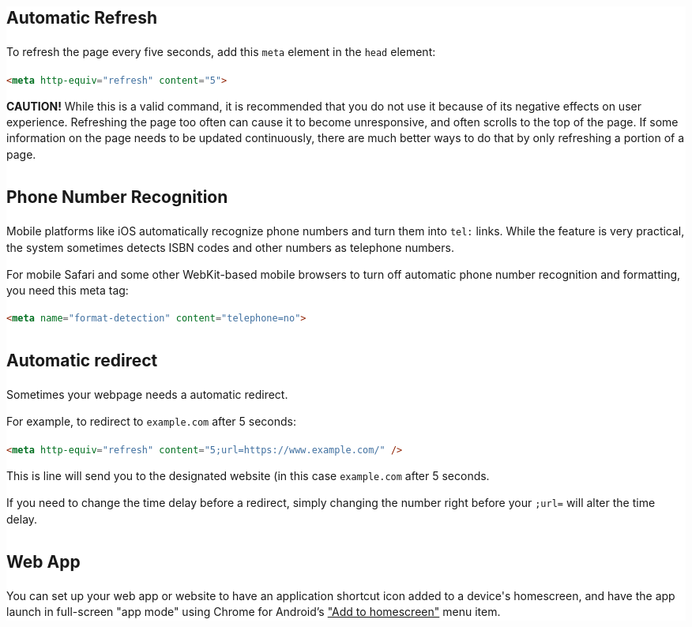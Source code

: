 

## Automatic Refresh


To refresh the page every five seconds, add this `meta` element in the `head` element:

```html
<meta http-equiv="refresh" content="5">

```

**CAUTION!** While this is a valid command, it is recommended that you do not use it because of its negative effects on user experience. Refreshing the page too often can cause it to become unresponsive, and often scrolls to the top of the page. If some information on the page needs to be updated continuously, there are much better ways to do that by only refreshing a portion of a page.



## Phone Number Recognition


Mobile platforms like iOS automatically recognize phone numbers and turn them into `tel:` links. While the feature is very practical, the system sometimes detects ISBN codes and other numbers as telephone numbers.

For mobile Safari and some other WebKit-based mobile browsers to turn off automatic phone number recognition and formatting, you need this meta tag:

```html
<meta name="format-detection" content="telephone=no">

```



## Automatic redirect


Sometimes your webpage needs a automatic redirect.

For example, to redirect to `example.com` after 5 seconds:

```html
<meta http-equiv="refresh" content="5;url=https://www.example.com/" />

```

This is line will send you to the designated website (in this case `example.com` after 5 seconds.

If you need to change the time delay before a redirect, simply changing the number right before your `;url=` will alter the time delay.



## Web App


You can set up your web app or website to have an application shortcut icon added to a device's homescreen, and have the app launch in full-screen "app mode" using Chrome for Android’s ["Add to homescreen"](https://developer.chrome.com/multidevice/android/installtohomescreen) menu item.

